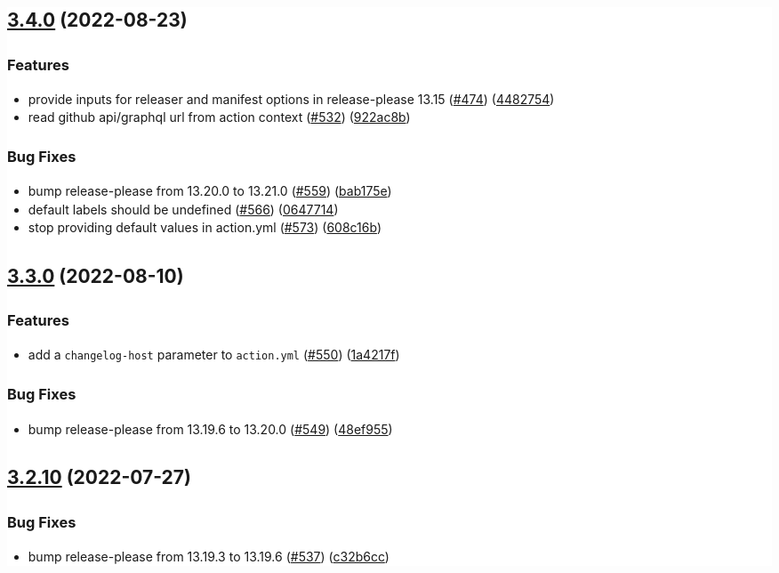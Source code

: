 ## [3.4.0](https://github.com/google-github-actions/release-please-action/compare/v3.3.0...v3.4.0) (2022-08-23)


### Features

* provide inputs for releaser and manifest options in release-please 13.15 ([#474](https://github.com/google-github-actions/release-please-action/issues/474)) ([4482754](https://github.com/google-github-actions/release-please-action/commit/44827541d2a562fef8aedc1379c814c04f0ad482))
* read github api/graphql url from action context ([#532](https://github.com/google-github-actions/release-please-action/issues/532)) ([922ac8b](https://github.com/google-github-actions/release-please-action/commit/922ac8b6dbe224c50b1b79387e74a6def9cd63c7))


### Bug Fixes

* bump release-please from 13.20.0 to 13.21.0 ([#559](https://github.com/google-github-actions/release-please-action/issues/559)) ([bab175e](https://github.com/google-github-actions/release-please-action/commit/bab175efb54ba5015c7b864d92ade6415319d9ec))
* default labels should be undefined ([#566](https://github.com/google-github-actions/release-please-action/issues/566)) ([0647714](https://github.com/google-github-actions/release-please-action/commit/06477146cda1700a641367412e0993a768b76b65))
* stop providing default values in action.yml ([#573](https://github.com/google-github-actions/release-please-action/issues/573)) ([608c16b](https://github.com/google-github-actions/release-please-action/commit/608c16ba34dc60db05c16d7f1e28cb1f4bfb55e0))

## [3.3.0](https://github.com/google-github-actions/release-please-action/compare/v3.2.10...v3.3.0) (2022-08-10)


### Features

* add a `changelog-host` parameter to `action.yml` ([#550](https://github.com/google-github-actions/release-please-action/issues/550)) ([1a4217f](https://github.com/google-github-actions/release-please-action/commit/1a4217fc5af4d6a1a679709447b32633be19bceb))


### Bug Fixes

* bump release-please from 13.19.6 to 13.20.0 ([#549](https://github.com/google-github-actions/release-please-action/issues/549)) ([48ef955](https://github.com/google-github-actions/release-please-action/commit/48ef955346995bbb1cb090882e3e59278a20eaaf))

## [3.2.10](https://github.com/google-github-actions/release-please-action/compare/v3.2.9...v3.2.10) (2022-07-27)


### Bug Fixes

* bump release-please from 13.19.3 to 13.19.6 ([#537](https://github.com/google-github-actions/release-please-action/issues/537)) ([c32b6cc](https://github.com/google-github-actions/release-please-action/commit/c32b6ccd030fddb5c9d6011d2de73e564b80dc3c))

